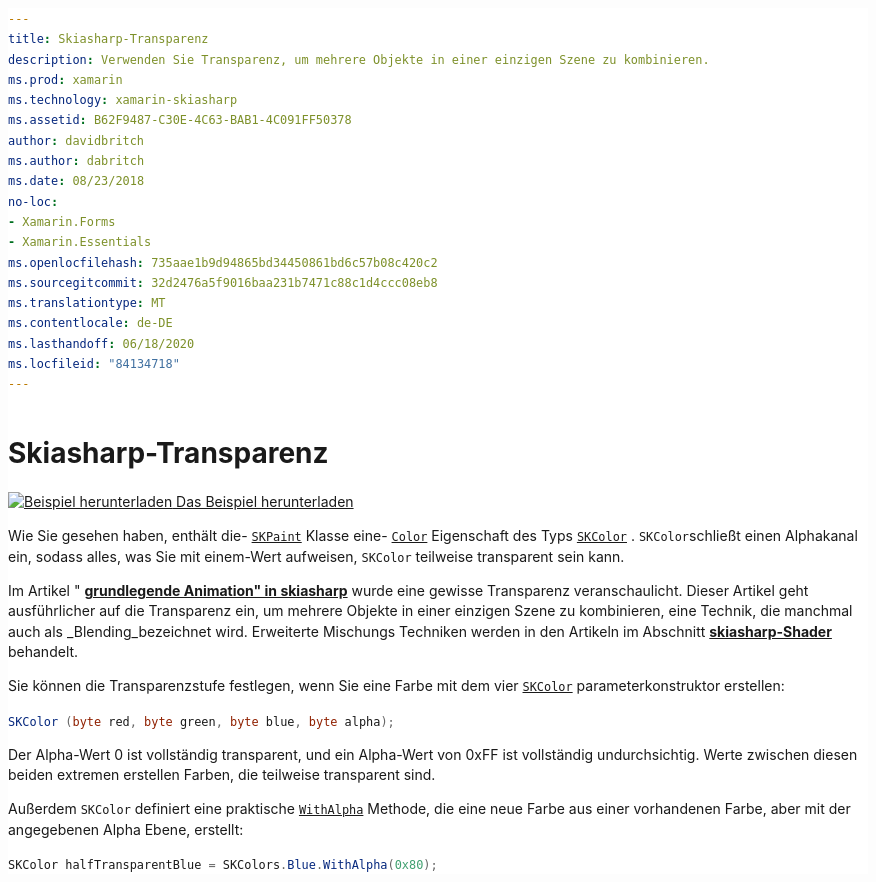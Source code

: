 ```yaml
---
title: Skiasharp-Transparenz
description: Verwenden Sie Transparenz, um mehrere Objekte in einer einzigen Szene zu kombinieren.
ms.prod: xamarin
ms.technology: xamarin-skiasharp
ms.assetid: B62F9487-C30E-4C63-BAB1-4C091FF50378
author: davidbritch
ms.author: dabritch
ms.date: 08/23/2018
no-loc:
- Xamarin.Forms
- Xamarin.Essentials
ms.openlocfilehash: 735aae1b9d94865bd34450861bd6c57b08c420c2
ms.sourcegitcommit: 32d2476a5f9016baa231b7471c88c1d4ccc08eb8
ms.translationtype: MT
ms.contentlocale: de-DE
ms.lasthandoff: 06/18/2020
ms.locfileid: "84134718"
---
```

# <a name="skiasharp-transparency"></a>Skiasharp-Transparenz

[![Beispiel herunterladen](~/media/shared/download.png) Das Beispiel herunterladen](https://docs.microsoft.com/samples/xamarin/xamarin-forms-samples/skiasharpforms-demos)

Wie Sie gesehen haben, enthält die- [`SKPaint`](xref:SkiaSharp.SKPaint) Klasse eine- [`Color`](xref:SkiaSharp.SKPaint.Color) Eigenschaft des Typs [`SKColor`](xref:SkiaSharp.SKColor) . `SKColor`schließt einen Alphakanal ein, sodass alles, was Sie mit einem-Wert aufweisen, `SKColor` teilweise transparent sein kann. 

Im Artikel " [**grundlegende Animation" in skiasharp**](animation.md) wurde eine gewisse Transparenz veranschaulicht. Dieser Artikel geht ausführlicher auf die Transparenz ein, um mehrere Objekte in einer einzigen Szene zu kombinieren, eine Technik, die manchmal auch als _Blending_bezeichnet wird. Erweiterte Mischungs Techniken werden in den Artikeln im Abschnitt [**skiasharp-Shader**](../effects/shaders/index.md) behandelt.

Sie können die Transparenzstufe festlegen, wenn Sie eine Farbe mit dem vier [`SKColor`](xref:SkiaSharp.SKColor.%23ctor(System.Byte,System.Byte,System.Byte,System.Byte)) parameterkonstruktor erstellen:

```csharp
SKColor (byte red, byte green, byte blue, byte alpha);
```

Der Alpha-Wert 0 ist vollständig transparent, und ein Alpha-Wert von 0xFF ist vollständig undurchsichtig. Werte zwischen diesen beiden extremen erstellen Farben, die teilweise transparent sind.

Außerdem `SKColor` definiert eine praktische [`WithAlpha`](xref:SkiaSharp.SKColor.WithAlpha*) Methode, die eine neue Farbe aus einer vorhandenen Farbe, aber mit der angegebenen Alpha Ebene, erstellt:

```csharp
SKColor halfTransparentBlue = SKColors.Blue.WithAlpha(0x80);
```
